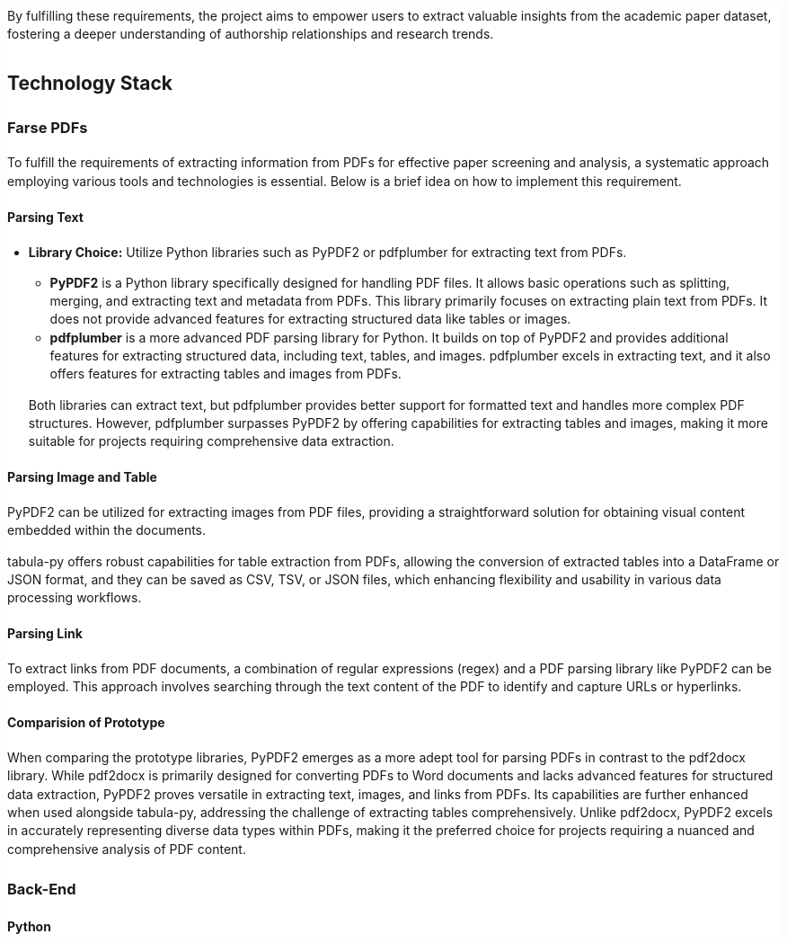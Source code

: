 By fulfilling these requirements, the project aims to empower users to extract valuable insights from the academic paper dataset, fostering a deeper understanding of authorship relationships and research trends.

## Technology Stack

### Farse PDFs
To fulfill the requirements of extracting information from PDFs for effective paper screening and analysis, a systematic approach employing various tools and technologies is essential. Below is a brief idea on how to implement this requirement.

#### Parsing Text
- **Library Choice:** Utilize Python libraries such as PyPDF2 or pdfplumber for extracting text from PDFs.
  - **PyPDF2** is a Python library specifically designed for handling PDF files. It allows basic operations such as splitting, merging, and extracting text and metadata from PDFs. This library primarily focuses on extracting plain text from PDFs. It does not provide advanced features for extracting structured data like tables or images.
  - **pdfplumber** is a more advanced PDF parsing library for Python. It builds on top of PyPDF2 and provides additional features for extracting structured data, including text, tables, and images. pdfplumber excels in extracting text, and it also offers features for extracting tables and images from PDFs.
  
  Both libraries can extract text, but pdfplumber   provides better support for formatted text and handles more complex PDF structures. However, pdfplumber surpasses PyPDF2 by offering capabilities for extracting tables and images, making it more suitable for projects requiring comprehensive data extraction.
  
#### Parsing Image and Table
PyPDF2 can be utilized for extracting images from PDF files, providing a straightforward solution for obtaining visual content embedded within the documents.

tabula-py offers robust capabilities for table extraction from PDFs, allowing the conversion of extracted tables into a DataFrame or JSON format, and they can be saved as CSV, TSV, or JSON files, which enhancing flexibility and usability in various data processing workflows.

#### Parsing Link
To extract links from PDF documents, a combination of regular expressions (regex) and a PDF parsing library like PyPDF2 can be employed. This approach involves searching through the text content of the PDF to identify and capture URLs or hyperlinks. 

#### Comparision of Prototype
When comparing the prototype libraries, PyPDF2 emerges as a more adept tool for parsing PDFs in contrast to the pdf2docx library. While pdf2docx is primarily designed for converting PDFs to Word documents and lacks advanced features for structured data extraction, PyPDF2 proves versatile in extracting text, images, and links from PDFs. Its capabilities are further enhanced when used alongside tabula-py, addressing the challenge of extracting tables comprehensively. Unlike pdf2docx, PyPDF2 excels in accurately representing diverse data types within PDFs, making it the preferred choice for projects requiring a nuanced and comprehensive analysis of PDF content.

### Back-End
#### Python
